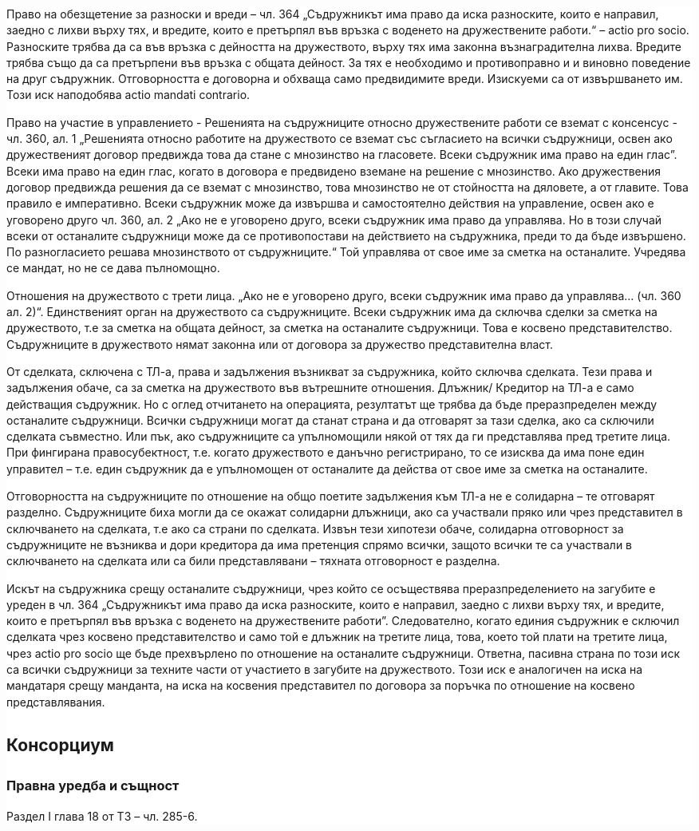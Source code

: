 Право на обезщетение за разноски и вреди – чл. 364 „Съдружникът има право да иска разноските, които е направил, заедно с лихви върху тях, и вредите, които е претърпял във връзка с воденето на дружествените работи.“ – actio pro socio. Разноските трябва да са във връзка с дейността на дружеството, върху тях има законна възнаградителна лихва. Вредите трябва също да са претърпени във връзка с общата дейност. За тях е необходимо и противоправно и и виновно поведение на друг съдружник. Отговорността е договорна и обхваща само предвидимите вреди. Изискуеми са от извършването им. Този иск наподобява actio mandati contrario.

Право на участие в управлението - Решенията на съдружниците относно дружествените работи се вземат с консенсус - чл. 360, ал. 1 „Решенията относно работите на дружеството се вземат със съгласието на всички съдружници, освен ако дружественият договор предвижда това да стане с мнозинство на гласовете. Всеки съдружник има право на един глас”. Всеки има право на един глас, когато в договора е предвидено вземане на решение с мнозинство. Ако дружествения договор предвижда решения да се вземат с мнозинство, това мнозинство не от стойността на дяловете, а от главите. Това правило е императивно. Всеки съдружник може да извършва и самостоятелно действия на управление, освен ако е уговорено друго чл. 360, ал. 2 „Ако не е уговорено друго, всеки съдружник има право да управлява. Но в този случай всеки от останалите съдружници може да се противопостави на действието на съдружника, преди то да бъде извършено. По разногласието решава мнозинството от съдружниците.“ Той управлява от свое име за сметка на останалите. Учредява се мандат, но не се дава пълномощно.

Отношения на дружеството с трети лица. „Ако не е уговорено друго, всеки съдружник има право да управлява… (чл. 360 ал. 2)“. Единственият орган  на дружеството са съдружниците. Всеки съдружник има да сключва сделки за сметка на дружеството, т.е за сметка на общата дейност, за сметка на останалите съдружници. Това е косвено представителство. Съдружниците в дружеството нямат законна или от договора за дружество представителна власт.

От сделката, сключена с ТЛ-а, права и задължения възникват за съдружника, който сключва сделката. Тези права и задължения обаче, са за сметка на дружеството във вътрешните отношения. Длъжник/ Кредитор на ТЛ-а е само действащия съдружник. Но с оглед отчитането на операцията, резултатът ще трябва да бъде преразпределен между останалите съдружници. Всички съдружници могат да станат страна и да отговарят за тази сделка, ако са сключили сделката съвместно. Или пък, ако съдружниците са упълномощили някой от тях да ги представлява пред третите лица. При фингирана правосубектност, т.е. когато дружеството е данъчно регистрирано, то се изисква да има поне един управител – т.е. един съдружник да е упълномощен от останалите да действа от свое име за сметка на останалите.

Отговорността на съдружниците по отношение на общо поетите задължения към ТЛ-а не е солидарна – те отговарят разделно. Съдружниците биха могли да се окажат солидарни длъжници, ако са участвали пряко или чрез представител в сключването на сделката, т.е ако са страни по сделката. Извън тези хипотези обаче, солидарна отговорност за съдружниците не възниква и дори кредитора да има претенция спрямо всички, защото всички те са участвали в сключването на сделката или са били представлявани – тяхната отговорност е разделна.

Искът на съдружника срещу останалите съдружници, чрез който се осъществява преразпределението на загубите е уреден в чл. 364 „Съдружникът има право да иска разноските, които е направил, заедно с лихви върху тях, и вредите, които е претърпял във връзка с воденето на дружествените работи”. Следователно, когато единия съдружник е сключил сделката чрез косвено представителство и само той е длъжник на третите лица, това, което той плати на третите лица, чрез actio pro socio ще бъде прехвърлено по отношение на останалите съдружници. Ответна, пасивна страна по този иск са всички съдружници за техните части от участието в загубите на дружеството. Този иск е аналогичен на иска на мандатаря срещу манданта, на иска на косвения представител по договора за поръчка по отношение на косвено представлявания.
## **Консорциум**
### Правна уредба и същност
Раздел I глава 18 от ТЗ – чл. 285-6. 
